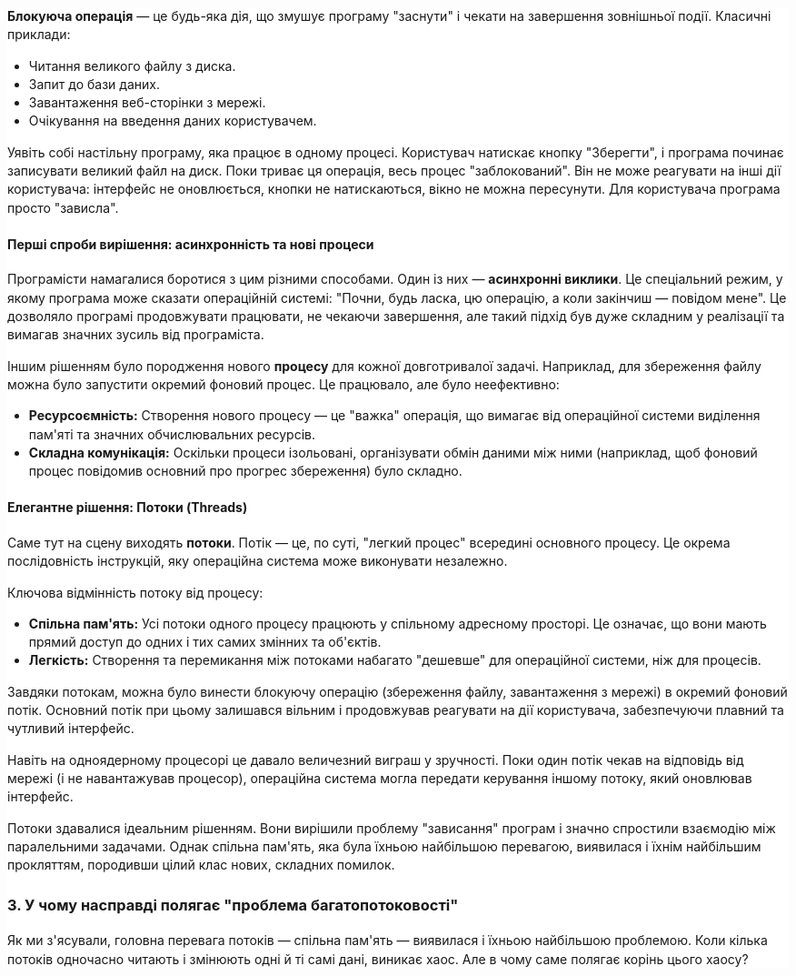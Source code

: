 **Блокуюча операція** — це будь-яка дія, що змушує програму "заснути" і чекати на завершення зовнішньої події. Класичні приклади:  
- Читання великого файлу з диска.  
- Запит до бази даних.  
- Завантаження веб-сторінки з мережі.  
- Очікування на введення даних користувачем.

Уявіть собі настільну програму, яка працює в одному процесі. Користувач натискає кнопку "Зберегти", і програма починає записувати великий файл на диск. Поки триває ця операція, весь процес "заблокований". Він не може реагувати на інші дії користувача: інтерфейс не оновлюється, кнопки не натискаються, вікно не можна пересунути. Для користувача програма просто "зависла".

#### Перші спроби вирішення: асинхронність та нові процеси

Програмісти намагалися боротися з цим різними способами. Один із них — **асинхронні виклики**. Це спеціальний режим, у якому програма може сказати операційній системі: "Почни, будь ласка, цю операцію, а коли закінчиш — повідом мене". Це дозволяло програмі продовжувати працювати, не чекаючи завершення, але такий підхід був дуже складним у реалізації та вимагав значних зусиль від програміста.

Іншим рішенням було породження нового **процесу** для кожної довготривалої задачі. Наприклад, для збереження файлу можна було запустити окремий фоновий процес. Це працювало, але було неефективно:  
- **Ресурсоємність:** Створення нового процесу — це "важка" операція, що вимагає від операційної системи виділення пам'яті та значних обчислювальних ресурсів.  
- **Складна комунікація:** Оскільки процеси ізольовані, організувати обмін даними між ними (наприклад, щоб фоновий процес повідомив основний про прогрес збереження) було складно.

#### Елегантне рішення: Потоки (Threads)

Саме тут на сцену виходять **потоки**. Потік — це, по суті, "легкий процес" всередині основного процесу. Це окрема послідовність інструкцій, яку операційна система може виконувати незалежно.

Ключова відмінність потоку від процесу:  
- **Спільна пам'ять:** Усі потоки одного процесу працюють у спільному адресному просторі. Це означає, що вони мають прямий доступ до одних і тих самих змінних та об'єктів.  
- **Легкість:** Створення та перемикання між потоками набагато "дешевше" для операційної системи, ніж для процесів.

Завдяки потокам, можна було винести блокуючу операцію (збереження файлу, завантаження з мережі) в окремий фоновий потік. Основний потік при цьому залишався вільним і продовжував реагувати на дії користувача, забезпечуючи плавний та чутливий інтерфейс.

Навіть на одноядерному процесорі це давало величезний виграш у зручності. Поки один потік чекав на відповідь від мережі (і не навантажував процесор), операційна система могла передати керування іншому потоку, який оновлював інтерфейс.

Потоки здавалися ідеальним рішенням. Вони вирішили проблему "зависання" програм і значно спростили взаємодію між паралельними задачами. Однак спільна пам'ять, яка була їхньою найбільшою перевагою, виявилася і їхнім найбільшим прокляттям, породивши цілий клас нових, складних помилок.

### 3. У чому насправді полягає "проблема багатопотоковості"

Як ми з'ясували, головна перевага потоків — спільна пам'ять — виявилася і їхньою найбільшою проблемою. Коли кілька потоків одночасно читають і змінюють одні й ті самі дані, виникає хаос. Але в чому саме полягає корінь цього хаосу?
